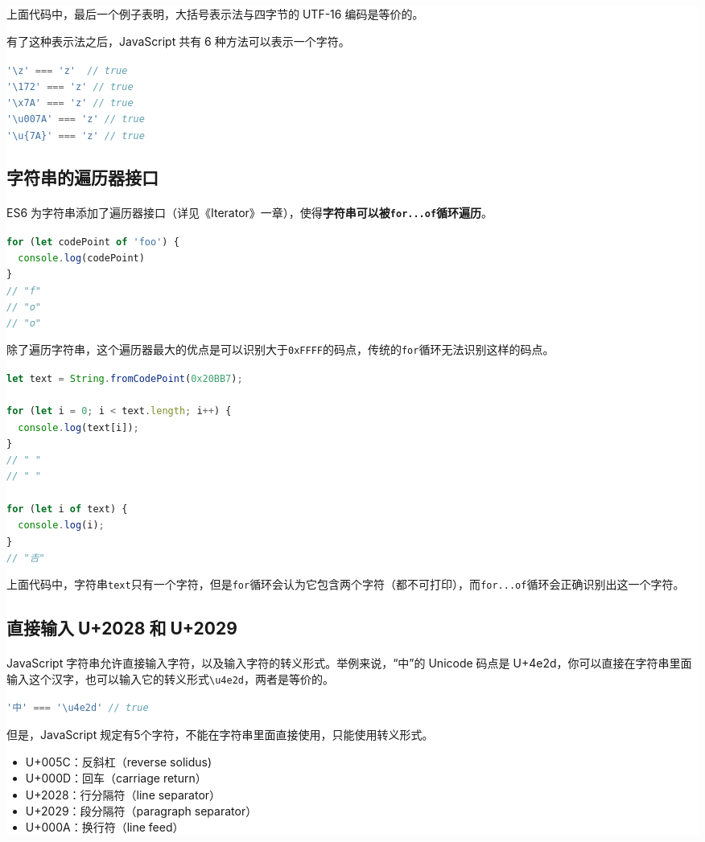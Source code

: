 上面代码中，最后一个例子表明，大括号表示法与四字节的 UTF-16 编码是等价的。

有了这种表示法之后，JavaScript 共有 6 种方法可以表示一个字符。

```javascript
'\z' === 'z'  // true
'\172' === 'z' // true
'\x7A' === 'z' // true
'\u007A' === 'z' // true
'\u{7A}' === 'z' // true
```

## 字符串的遍历器接口

ES6 为字符串添加了遍历器接口（详见《Iterator》一章），使得**字符串可以被`for...of`循环遍历**。

```javascript
for (let codePoint of 'foo') {
  console.log(codePoint)
}
// "f"
// "o"
// "o"
```

除了遍历字符串，这个遍历器最大的优点是可以识别大于`0xFFFF`的码点，传统的`for`循环无法识别这样的码点。

```javascript
let text = String.fromCodePoint(0x20BB7);

for (let i = 0; i < text.length; i++) {
  console.log(text[i]);
}
// " "
// " "

for (let i of text) {
  console.log(i);
}
// "𠮷"
```

上面代码中，字符串`text`只有一个字符，但是`for`循环会认为它包含两个字符（都不可打印），而`for...of`循环会正确识别出这一个字符。

## 直接输入 U+2028 和 U+2029

JavaScript 字符串允许直接输入字符，以及输入字符的转义形式。举例来说，“中”的 Unicode 码点是 U+4e2d，你可以直接在字符串里面输入这个汉字，也可以输入它的转义形式`\u4e2d`，两者是等价的。

```javascript
'中' === '\u4e2d' // true
```

但是，JavaScript 规定有5个字符，不能在字符串里面直接使用，只能使用转义形式。

- U+005C：反斜杠（reverse solidus)
- U+000D：回车（carriage return）
- U+2028：行分隔符（line separator）
- U+2029：段分隔符（paragraph separator）
- U+000A：换行符（line feed）
